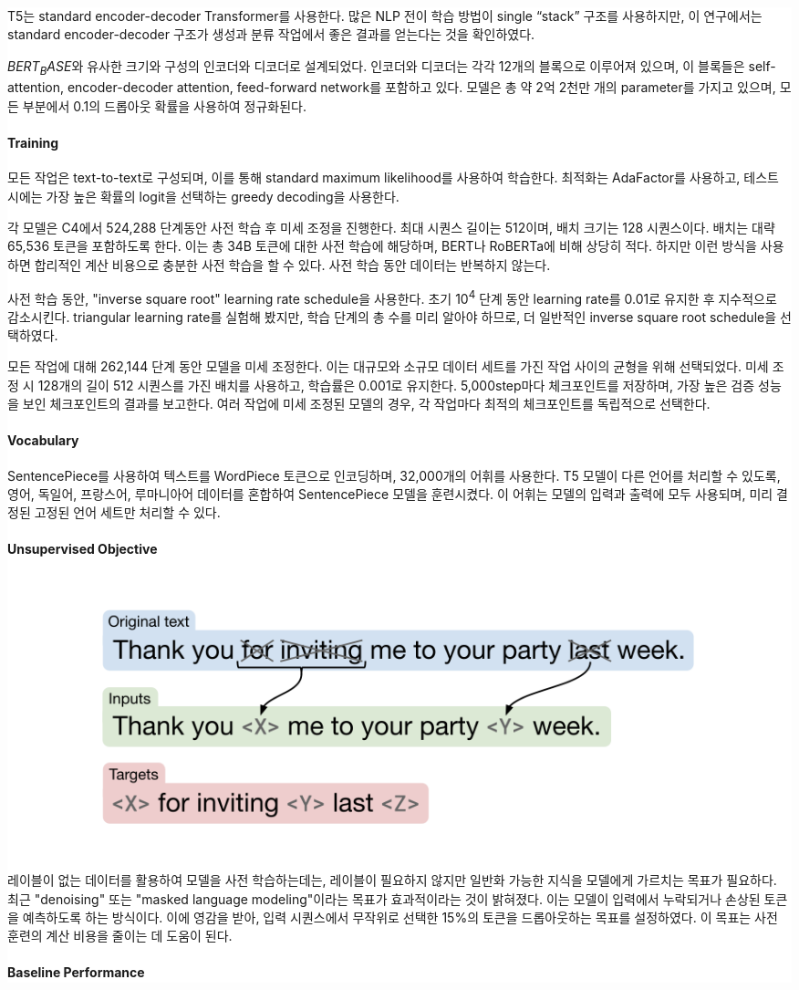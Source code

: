 T5는 standard encoder-decoder Transformer를 사용한다. 많은 NLP 전이 학습 방법이 single “stack” 구조를 사용하지만, 이 연구에서는 standard encoder-decoder 구조가 생성과 분류 작업에서 좋은 결과를 얻는다는 것을 확인하였다. 

$BERT_BASE$와 유사한 크기와 구성의 인코더와 디코더로 설계되었다. 인코더와 디코더는 각각 12개의 블록으로 이루어져 있으며, 이 블록들은 self-attention, encoder-decoder attention, feed-forward network를 포함하고 있다. 모델은 총 약 2억 2천만 개의 parameter를 가지고 있으며, 모든 부분에서 0.1의 드롭아웃 확률을 사용하여 정규화된다.

#### Training

모든 작업은 text-to-text로 구성되며, 이를 통해 standard maximum likelihood를 사용하여 학습한다. 최적화는 AdaFactor를 사용하고, 테스트 시에는 가장 높은 확률의 logit을 선택하는 greedy decoding을 사용한다.

각 모델은 C4에서 524,288 단계동안 사전 학습 후 미세 조정을 진행한다. 최대 시퀀스 길이는 512이며, 배치 크기는 128 시퀀스이다. 배치는 대략 65,536 토큰을 포함하도록 한다. 이는 총 34B 토큰에 대한 사전 학습에 해당하며, BERT나 RoBERTa에 비해 상당히 적다. 하지만 이런 방식을 사용하면 합리적인 계산 비용으로 충분한 사전 학습을 할 수 있다. 사전 학습 동안 데이터는 반복하지 않는다.

사전 학습 동안, "inverse square root" learning rate schedule을 사용한다. 초기 $10^4$ 단계 동안 learning rate를 0.01로 유지한 후 지수적으로 감소시킨다. triangular learning rate를 실험해 봤지만, 학습 단계의 총 수를 미리 알아야 하므로, 더 일반적인 inverse square root schedule을 선택하였다.

모든 작업에 대해 262,144 단계 동안 모델을 미세 조정한다. 이는 대규모와 소규모 데이터 세트를 가진 작업 사이의 균형을 위해 선택되었다. 미세 조정 시 128개의 길이 512 시퀀스를 가진 배치를 사용하고, 학습률은 0.001로 유지한다. 5,000step마다 체크포인트를 저장하며, 가장 높은 검증 성능을 보인 체크포인트의 결과를 보고한다. 여러 작업에 미세 조정된 모델의 경우, 각 작업마다 최적의 체크포인트를 독립적으로 선택한다.

#### Vocabulary

SentencePiece를 사용하여 텍스트를 WordPiece 토큰으로 인코딩하며, 32,000개의 어휘를 사용한다. T5 모델이 다른 언어를 처리할 수 있도록, 영어, 독일어, 프랑스어, 루마니아어 데이터를 혼합하여 SentencePiece 모델을 훈련시켰다. 이 어휘는 모델의 입력과 출력에 모두 사용되며, 미리 결정된 고정된 언어 세트만 처리할 수 있다.

#### Unsupervised Objective

![](images/figure2.png)

레이블이 없는 데이터를 활용하여 모델을 사전 학습하는데는, 레이블이 필요하지 않지만 일반화 가능한 지식을 모델에게 가르치는 목표가 필요하다. 최근 "denoising" 또는 "masked language modeling"이라는 목표가 효과적이라는 것이 밝혀졌다. 이는 모델이 입력에서 누락되거나 손상된 토큰을 예측하도록 하는 방식이다. 이에 영감을 받아, 입력 시퀀스에서 무작위로 선택한 15%의 토큰을 드롭아웃하는 목표를 설정하였다. 이 목표는 사전 훈련의 계산 비용을 줄이는 데 도움이 된다.

#### Baseline Performance
